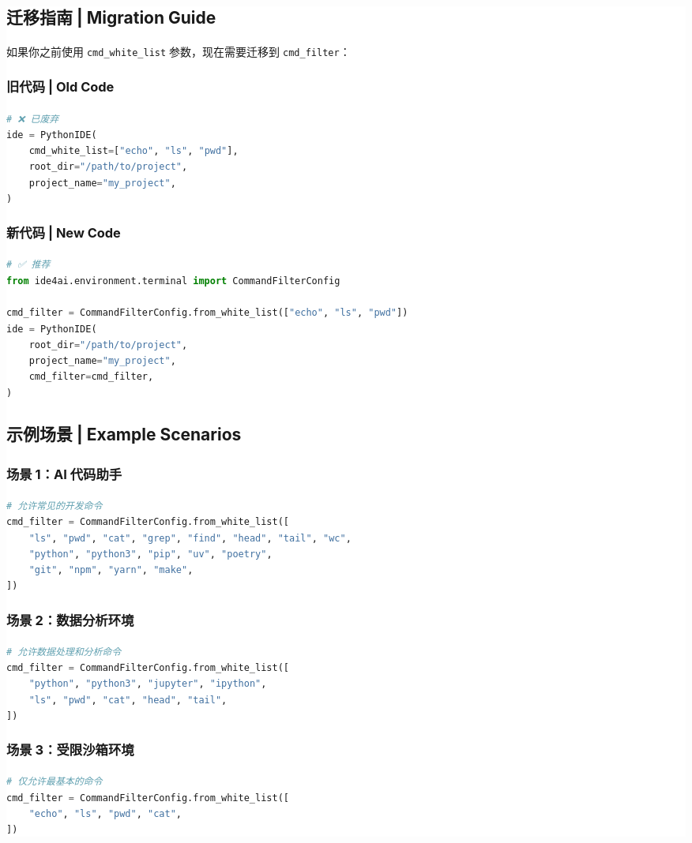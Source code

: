## 迁移指南 | Migration Guide

如果你之前使用 `cmd_white_list` 参数，现在需要迁移到 `cmd_filter`：

### 旧代码 | Old Code

```python
# ❌ 已废弃
ide = PythonIDE(
    cmd_white_list=["echo", "ls", "pwd"],
    root_dir="/path/to/project",
    project_name="my_project",
)
```

### 新代码 | New Code

```python
# ✅ 推荐
from ide4ai.environment.terminal import CommandFilterConfig

cmd_filter = CommandFilterConfig.from_white_list(["echo", "ls", "pwd"])
ide = PythonIDE(
    root_dir="/path/to/project",
    project_name="my_project",
    cmd_filter=cmd_filter,
)
```

## 示例场景 | Example Scenarios

### 场景 1：AI 代码助手

```python
# 允许常见的开发命令
cmd_filter = CommandFilterConfig.from_white_list([
    "ls", "pwd", "cat", "grep", "find", "head", "tail", "wc",
    "python", "python3", "pip", "uv", "poetry",
    "git", "npm", "yarn", "make",
])
```

### 场景 2：数据分析环境

```python
# 允许数据处理和分析命令
cmd_filter = CommandFilterConfig.from_white_list([
    "python", "python3", "jupyter", "ipython",
    "ls", "pwd", "cat", "head", "tail",
])
```

### 场景 3：受限沙箱环境

```python
# 仅允许最基本的命令
cmd_filter = CommandFilterConfig.from_white_list([
    "echo", "ls", "pwd", "cat",
])
```
